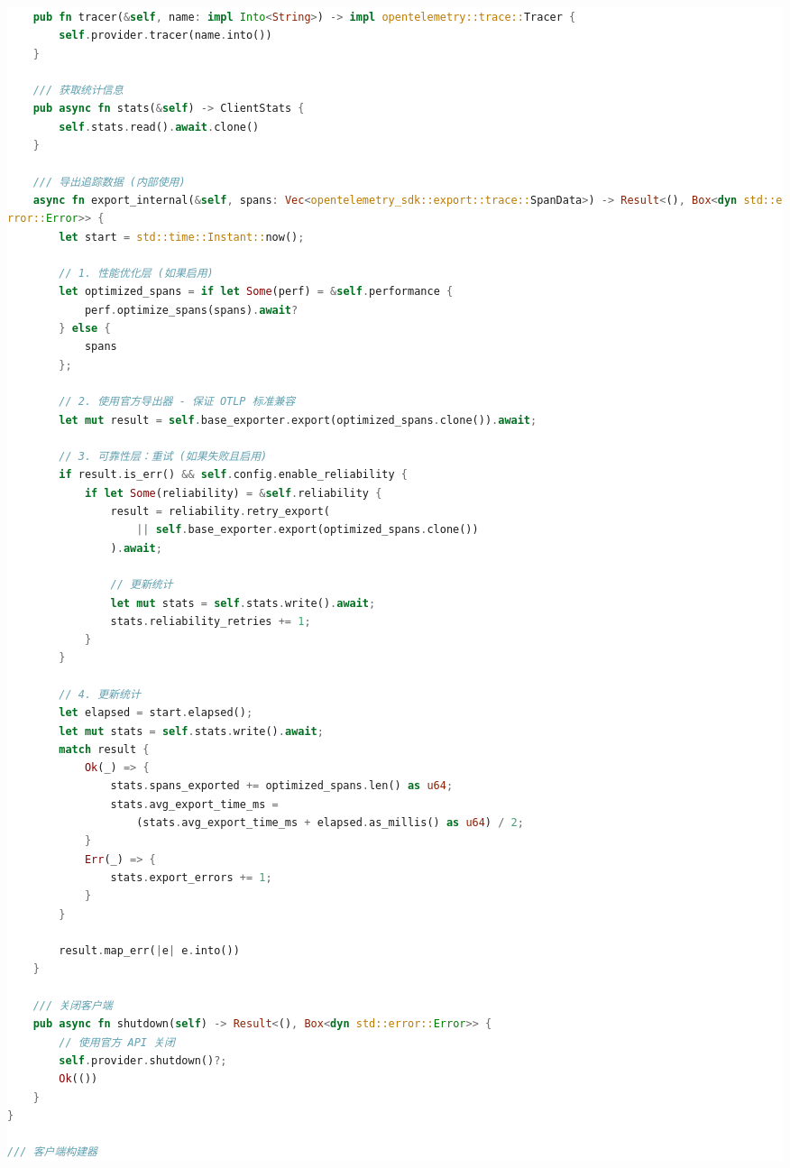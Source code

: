 ```rust
    pub fn tracer(&self, name: impl Into<String>) -> impl opentelemetry::trace::Tracer {
        self.provider.tracer(name.into())
    }
    
    /// 获取统计信息
    pub async fn stats(&self) -> ClientStats {
        self.stats.read().await.clone()
    }
    
    /// 导出追踪数据 (内部使用)
    async fn export_internal(&self, spans: Vec<opentelemetry_sdk::export::trace::SpanData>) -> Result<(), Box<dyn std::error::Error>> {
        let start = std::time::Instant::now();
        
        // 1. 性能优化层 (如果启用)
        let optimized_spans = if let Some(perf) = &self.performance {
            perf.optimize_spans(spans).await?
        } else {
            spans
        };
        
        // 2. 使用官方导出器 - 保证 OTLP 标准兼容
        let mut result = self.base_exporter.export(optimized_spans.clone()).await;
        
        // 3. 可靠性层：重试 (如果失败且启用)
        if result.is_err() && self.config.enable_reliability {
            if let Some(reliability) = &self.reliability {
                result = reliability.retry_export(
                    || self.base_exporter.export(optimized_spans.clone())
                ).await;
                
                // 更新统计
                let mut stats = self.stats.write().await;
                stats.reliability_retries += 1;
            }
        }
        
        // 4. 更新统计
        let elapsed = start.elapsed();
        let mut stats = self.stats.write().await;
        match result {
            Ok(_) => {
                stats.spans_exported += optimized_spans.len() as u64;
                stats.avg_export_time_ms = 
                    (stats.avg_export_time_ms + elapsed.as_millis() as u64) / 2;
            }
            Err(_) => {
                stats.export_errors += 1;
            }
        }
        
        result.map_err(|e| e.into())
    }
    
    /// 关闭客户端
    pub async fn shutdown(self) -> Result<(), Box<dyn std::error::Error>> {
        // 使用官方 API 关闭
        self.provider.shutdown()?;
        Ok(())
    }
}

/// 客户端构建器
```